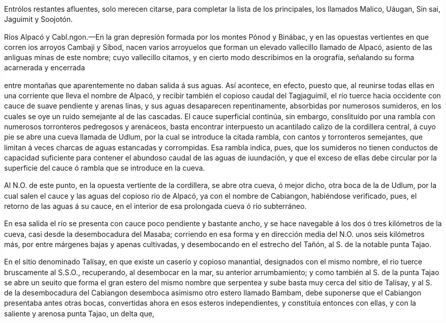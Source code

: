 
Entrólos restantes afluentes, solo merecen citarse, para
completar la lista de los principales, los llamados Malico, Uáugan, Sin sai,
Jaguimit y Soojotón.


Ríos Alpacó y Cabl.ngon.—En la gran depresión formada por los
montes Pónod y Binábac, y en las opuestas vertientes en que corren
ios arroyos Cambaji y Síbod, nacen varios arroyuelos que forman un
elevado vallecillo llamado de Alpacó, asiento de las anliguas minas
de este nombre; cuyo vallecillo citamos, y en cierto modo
describimos en la orografía, señalando su forma acarnerada y encerrada

entre montañas que aparentemente no daban salida á sus aguas. Así
acontece, en efecto, puesto que, al reunirse todas ellas en una
corriente que lleva el nombre de Alpacó, y recibir también el copioso
caudal del Tagjaguímil, el río tuerce hacia occidente con cauce de
suave pendiente y arenas linas, y sus aguas desaparecen
repentinamente, absorbidas por numerosos sumideros, en los cuales se oye un
ruido semejante al de las cascadas. El cauce superficial continúa, sin
embargo, conslituído por una rambla con numerosos torronteros
pedregosos y arenáceos, basta encontrar interpuesto un acantilado
calizo de la cordillera central, á cuyo pie se abre una cueva llamada
de Udlum, por la cual se introduce la citada rambla, con cantos y
torronteros semejantes, que limitan á veces charcas de aguas
estancadas y corrompidas. Esa rambla indica, pues, que los sumideros no
tienen conductos de capacidad suficiente para contener el abundoso
caudal de las aguas de iuundación, y que el exceso de ellas debe
circular por la superficie del cauce ó rambla que se introduce en la cueva.


Al N.O. de este punto, en la opuesta vertiente de la cordillera, se
abre otra cueva, ó mejor dicho, otra boca de la de Udlum, por la
cual salen el cauce y las aguas del copioso rio de Alpacó, ya con el
nombre de Cabiangon, habiéndose verificado, pues, el retorno de las
aguas á su cauce, en el interior de esa prolongada cueva ó río
subterráneo.


En esa salida el río se presenta con cauce poco pendiente y
bastante ancho, y se hace navegable á los dos ó tres kilómetros de la
cueva, casi desde la desembocadura del Masaba; corriendo en esa
forma y en dirección media del N.O. unos seis kilómetros más, por
entre márgenes bajas y apenas cultivadas, y desembocando en el
estrecho del Tañón, al S. de la notable punta Tajao.


En el sitio denominado Talísay, en que existe un caserío y copioso
manantial, designados con el mismo nombre, el rio tuerce
bruscamente al S.S.O., recuperando, al desembocar en la mar, su anterior
arrumbamiento; y como también al S. de la punta Tajao se abre un
seuito que forma el gran estero del mismo nombre que serpentea y
sube basta muy cerca del sitio de Talísay, y al S. de la
desembocadura del Cabiangon desemboca asimismo otro estero llamado
Bambam, debe suponerse que el Cabiangon presentaba antes otras bocas,
convertidas ahora en esos esteros independientes, y constituía
entonces con ellas, y con la saliente y arenosa punta Tajao, un delta que,
